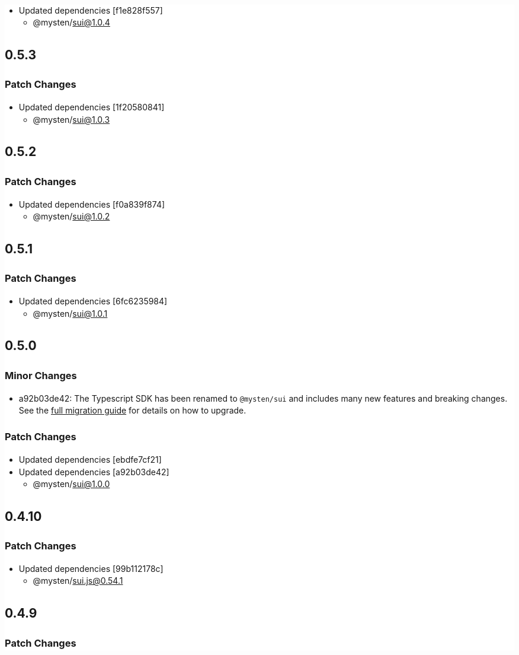 - Updated dependencies [f1e828f557]
  - @mysten/sui@1.0.4

## 0.5.3

### Patch Changes

- Updated dependencies [1f20580841]
  - @mysten/sui@1.0.3

## 0.5.2

### Patch Changes

- Updated dependencies [f0a839f874]
  - @mysten/sui@1.0.2

## 0.5.1

### Patch Changes

- Updated dependencies [6fc6235984]
  - @mysten/sui@1.0.1

## 0.5.0

### Minor Changes

- a92b03de42: The Typescript SDK has been renamed to `@mysten/sui` and includes many new features
  and breaking changes. See the
  [full migration guide](https://sdk.mystenlabs.com/typescript/migrations/sui-1.0) for details on
  how to upgrade.

### Patch Changes

- Updated dependencies [ebdfe7cf21]
- Updated dependencies [a92b03de42]
  - @mysten/sui@1.0.0

## 0.4.10

### Patch Changes

- Updated dependencies [99b112178c]
  - @mysten/sui.js@0.54.1

## 0.4.9

### Patch Changes
